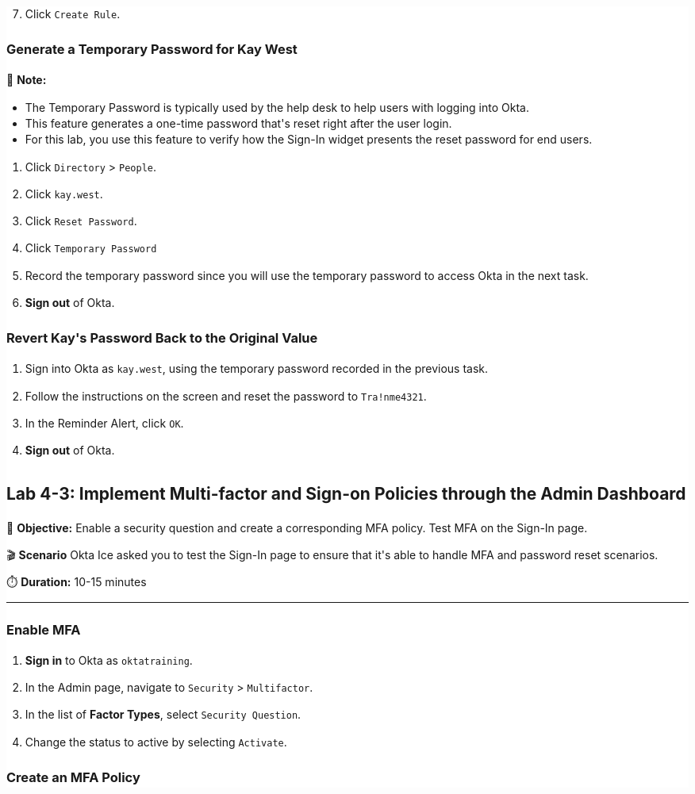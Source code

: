 7.  Click `Create Rule`.

### Generate a Temporary Password for Kay West

📝 **Note:**
-   The Temporary Password is typically used by the help desk to help users with logging into Okta.
-   This feature generates a one-time password that's reset right after the user login.
-   For this lab, you use this feature to verify how the Sign-In widget presents the reset password for end users.

1.  Click `Directory` > `People`.

2.  Click `kay.west`.

3.  Click `Reset Password`.

4.  Click `Temporary Password`

5.  Record the temporary password since you will use the temporary password to access Okta in the next task.

6.  **Sign out** of Okta.

### Revert Kay's Password Back to the Original Value

1.  Sign into Okta as `kay.west`, using the temporary password recorded in the previous task.

2.  Follow the instructions on the screen and reset the password to `Tra!nme4321`.

3.  In the Reminder Alert, click `OK`.

4.  **Sign out** of Okta.

## Lab 4-3: Implement Multi-factor and Sign-on Policies through the Admin Dashboard

🎯 **Objective:**   Enable a security question and create a corresponding MFA policy. Test MFA on the Sign-In page.

🎬 **Scenario**    Okta Ice asked you to test the Sign-In page to ensure that it's able to handle MFA and password reset scenarios.

⏱️ **Duration:**     10-15 minutes

---

### Enable MFA

1.  **Sign in** to Okta as `oktatraining`.

2.  In the Admin page, navigate to `Security` > `Multifactor`.

3.  In the list of **Factor Types**, select `Security Question`.

4.  Change the status to active by selecting `Activate`.

### Create an MFA Policy
